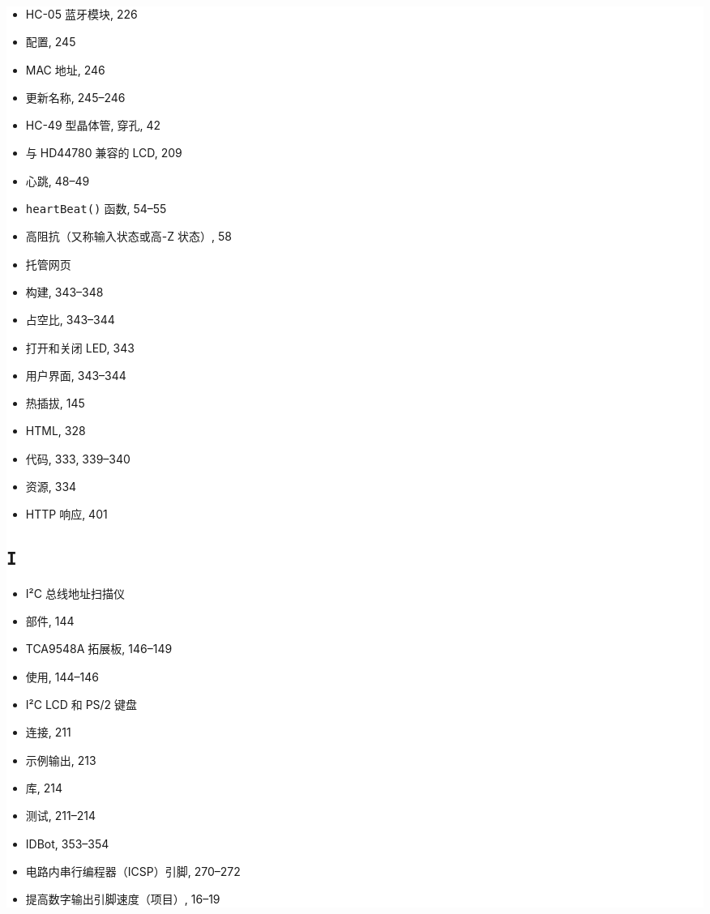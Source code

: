 +   HC-05 蓝牙模块, 226

+   配置, 245

+   MAC 地址, 246

+   更新名称, 245–246

+   HC-49 型晶体管, 穿孔, 42

+   与 HD44780 兼容的 LCD, 209

+   心跳, 48–49

+   <samp class="SANS_TheSansMonoCd_W5Regular_11">heartBeat()</samp> 函数, 54–55

+   高阻抗（又称输入状态或高-Z 状态）, 58

+   托管网页

+   构建, 343–348

+   占空比, 343–344

+   打开和关闭 LED, 343

+   用户界面, 343–344

+   热插拔, 145

+   HTML, 328

+   代码, 333, 339–340

+   资源, 334

+   HTTP 响应, 401

## <samp class="SANS_Futura_Std_Bold_Condensed_B_11">I</samp>

+   I²C 总线地址扫描仪

+   部件, 144

+   TCA9548A 拓展板, 146–149

+   使用, 144–146

+   I²C LCD 和 PS/2 键盘

+   连接, 211

+   示例输出, 213

+   库, 214

+   测试, 211–214

+   IDBot, 353–354

+   电路内串行编程器（ICSP）引脚, 270–272

+   提高数字输出引脚速度（项目）, 16–19
